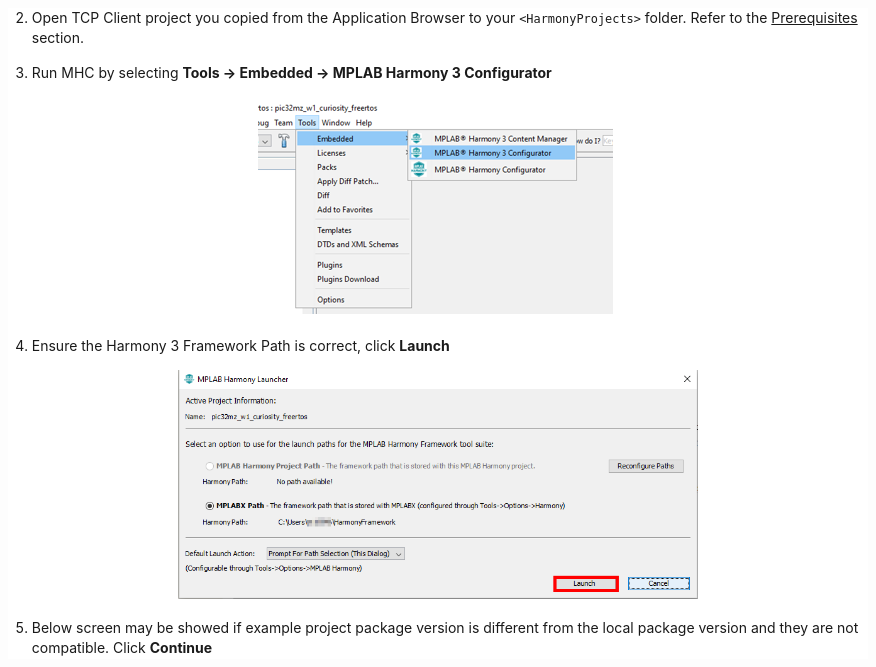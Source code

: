 2. Open TCP Client project you copied from the Application Browser to your `<HarmonyProjects>` folder. Refer to the [Prerequisites](#step3) section.

3.	Run MHC by selecting **Tools -> Embedded -> MPLAB Harmony 3 Configurator**

<p align="center">
<img src="resources/media/lab2_mplab_harmony_configurator.png" width=>
</p>

4. Ensure the Harmony 3 Framework Path is correct, click **Launch**

<p align="center">
<img src="resources/media/lab2_mplab_harmony_launcher.png" width=520>
</p>

5. Below screen may be showed if example project package version is different from the local package version and they are not compatible. Click **Continue**

<p align="center">